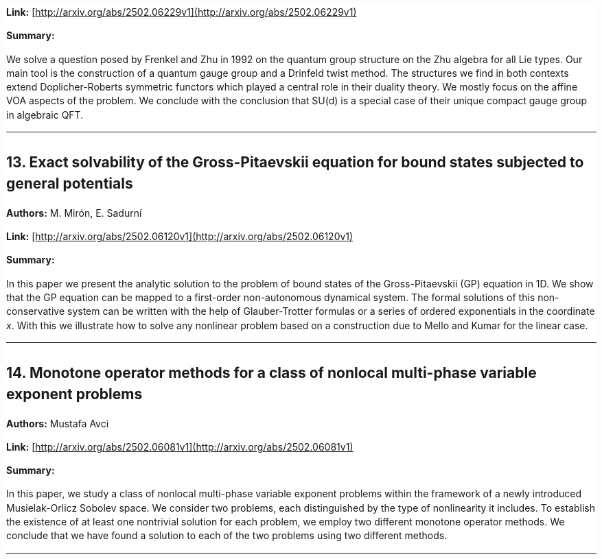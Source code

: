 **Link:** [http://arxiv.org/abs/2502.06229v1](http://arxiv.org/abs/2502.06229v1)

**Summary:**

We solve a question posed by Frenkel and Zhu in 1992 on the quantum group structure on the Zhu algebra for all Lie types. Our main tool is the construction of a quantum gauge group and a Drinfeld twist method. The structures we find in both contexts extend Doplicher-Roberts symmetric functors which played a central role in their duality theory. We mostly focus on the affine VOA aspects of the problem. We conclude with the conclusion that SU(d) is a special case of their unique compact gauge group in algebraic QFT.

---

## 13. Exact solvability of the Gross-Pitaevskii equation for bound states   subjected to general potentials

**Authors:** M. Mirón, E. Sadurní

**Link:** [http://arxiv.org/abs/2502.06120v1](http://arxiv.org/abs/2502.06120v1)

**Summary:**

In this paper we present the analytic solution to the problem of bound states of the Gross-Pitaevskii (GP) equation in 1D. We show that the GP equation can be mapped to a first-order non-autonomous dynamical system. The formal solutions of this non-conservative system can be written with the help of Glauber-Trotter formulas or a series of ordered exponentials in the coordinate $x$. With this we illustrate how to solve any nonlinear problem based on a construction due to Mello and Kumar for the linear case.

---

## 14. Monotone operator methods for a class of nonlocal multi-phase variable   exponent problems

**Authors:** Mustafa Avci

**Link:** [http://arxiv.org/abs/2502.06081v1](http://arxiv.org/abs/2502.06081v1)

**Summary:**

In this paper, we study a class of nonlocal multi-phase variable exponent problems within the framework of a newly introduced Musielak-Orlicz Sobolev space. We consider two problems, each distinguished by the type of nonlinearity it includes. To establish the existence of at least one nontrivial solution for each problem, we employ two different monotone operator methods. We conclude that we have found a solution to each of the two problems using two different methods.

---

